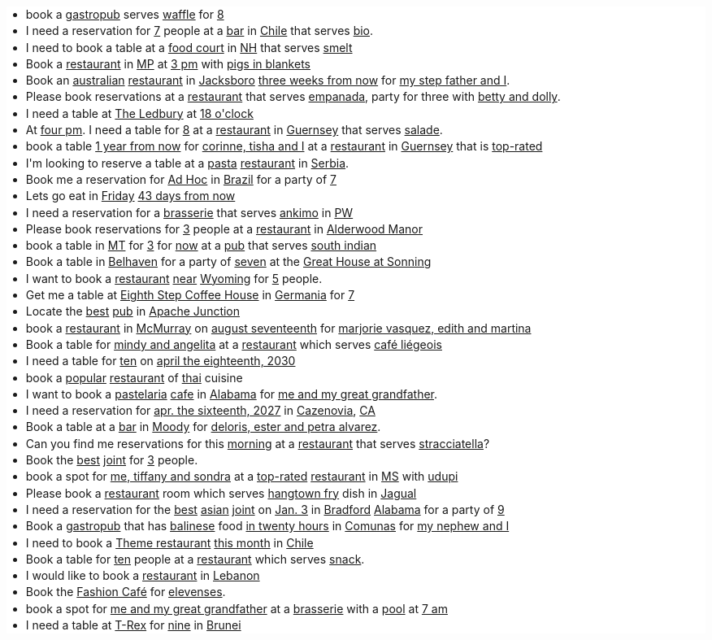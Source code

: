 - book a [gastropub](restaurant_type) serves [waffle](served_dish) for [8](party_size_number)
- I need a reservation for [7](party_size_number) people at a [bar](restaurant_type) in [Chile](country) that serves [bio](served_dish).
- I need to book a table at a [food court](restaurant_type) in [NH](state) that serves [smelt](served_dish)
- Book a [restaurant](restaurant_type) in [MP](state) at [3 pm](timeRange) with [pigs in blankets](served_dish)
- Book an [australian](cuisine) [restaurant](restaurant_type) in [Jacksboro](city) [three weeks from now](timeRange) for [my step father and I](party_size_description).
- Please book reservations at a [restaurant](restaurant_type) that serves [empanada](served_dish), party for three with [betty and dolly](party_size_description).
- I need a table at [The Ledbury](restaurant_name) at [18 o'clock](timeRange)
- At [four pm](timeRange). I need a table for [8](party_size_number) at a [restaurant](restaurant_type) in [Guernsey](country) that serves [salade](served_dish).
- book a table [1 year from now](timeRange) for [corinne, tisha and I](party_size_description) at a [restaurant](restaurant_type) in [Guernsey](country) that is [top-rated](sort)
- I'm looking to reserve a table at a [pasta](served_dish) [restaurant](restaurant_type) in [Serbia](country).
- Book me a reservation for [Ad Hoc](restaurant_name) in [Brazil](country) for a party of [7](party_size_number)
- Lets go eat in [Friday](city) [43 days from now](timeRange)
- I need a reservation for a [brasserie](restaurant_type) that serves [ankimo](served_dish) in [PW](state)
- Please book reservations for [3](party_size_number) people at a [restaurant](restaurant_type) in [Alderwood Manor](city)
- book a table in [MT](state) for [3](party_size_number) for [now](timeRange) at a [pub](restaurant_type) that serves [south indian](cuisine)
- Book a table in [Belhaven](city) for a party of [seven](party_size_number) at the [Great House at Sonning](restaurant_name)
- I want to book a [restaurant](restaurant_type) [near](spatial_relation) [Wyoming](state) for [5](party_size_number) people.
- Get me a table at [Eighth Step Coffee House](restaurant_name) in [Germania](city) for [7](party_size_number)
- Locate the [best](sort) [pub](restaurant_type) in [Apache Junction](city)
- book a [restaurant](restaurant_type) in [McMurray](city) on [august seventeenth](timeRange) for [marjorie vasquez, edith and martina](party_size_description)
- Book a table for [mindy and angelita](party_size_description) at a [restaurant](restaurant_type) which serves [café liégeois](served_dish)
- I need a table for [ten](party_size_number) on [april the eighteenth, 2030](timeRange)
- book a [popular](sort) [restaurant](restaurant_type) of [thai](cuisine) cuisine
- I want to book a [pastelaria](cuisine) [cafe](restaurant_type) in [Alabama](state) for [me and my great grandfather](party_size_description).
- I need a reservation for [apr. the sixteenth, 2027](timeRange) in [Cazenovia](city), [CA](state)
- Book a table at a [bar](restaurant_type) in [Moody](city) for [deloris, ester and petra alvarez](party_size_description).
- Can you find me reservations for this [morning](timeRange) at a [restaurant](restaurant_type) that serves [stracciatella](served_dish)?
- Book the [best](sort) [joint](restaurant_type) for [3](party_size_number) people.
- book a spot for [me, tiffany and sondra](party_size_description) at a [top-rated](sort) [restaurant](restaurant_type) in [MS](state) with [udupi](cuisine)
- Please book a [restaurant](restaurant_type) room which serves [hangtown fry](served_dish) dish in [Jagual](city)
- I need a reservation for the [best](sort) [asian](cuisine) [joint](restaurant_type) on [Jan. 3](timeRange) in [Bradford](city) [Alabama](state) for a party of [9](party_size_number)
- Book a [gastropub](restaurant_type) that has [balinese](cuisine) food [in twenty hours](timeRange) in [Comunas](city) for [my nephew and I](party_size_description)
- I need to book a [Theme restaurant](restaurant_name) [this month](timeRange) in [Chile](country)
- Book a table for [ten](party_size_number) people at a [restaurant](restaurant_type) which serves [snack](served_dish).
- I would like to book a [restaurant](restaurant_type) in [Lebanon](country)
- Book the [Fashion Café](restaurant_name) for [elevenses](timeRange).
- book a spot for [me and my great grandfather](party_size_description) at a [brasserie](restaurant_type) with a [pool](facility) at [7 am](timeRange)
- I need a table at [T-Rex](restaurant_name) for [nine](party_size_number) in [Brunei](country)